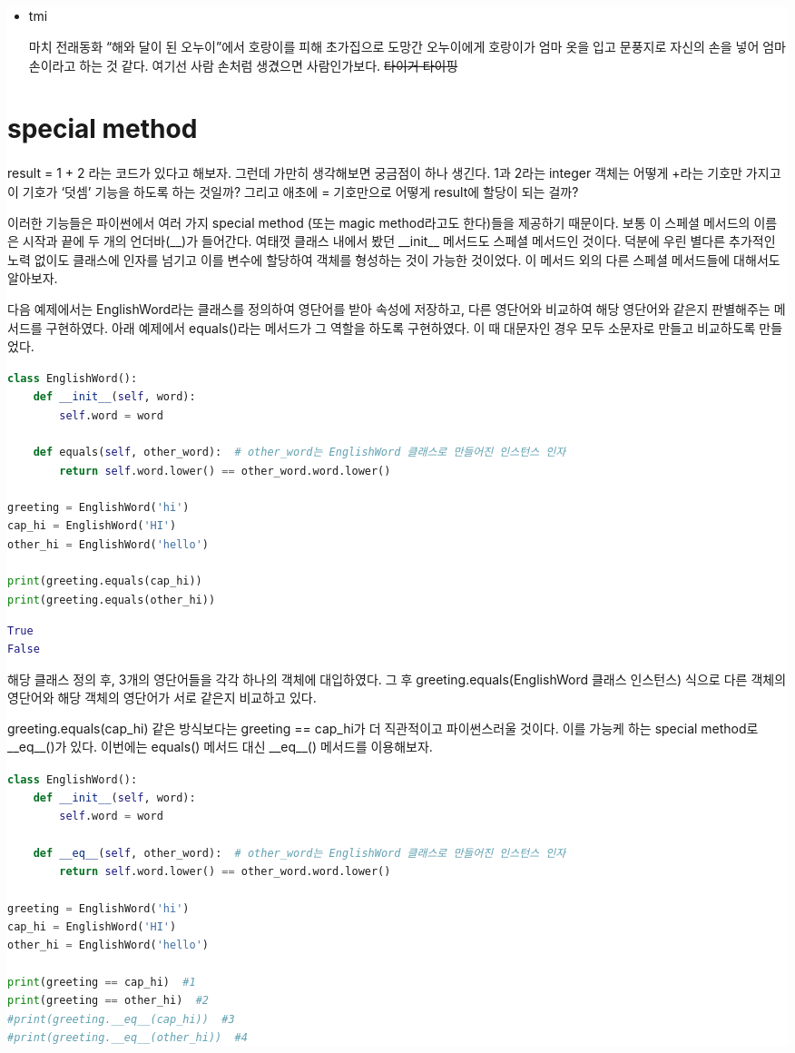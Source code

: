 - tmi
    
    마치 전래동화 “해와 달이 된 오누이”에서 호랑이를 피해 초가집으로 도망간 오누이에게 호랑이가 엄마 옷을 입고 문풍지로 자신의 손을 넣어 엄마 손이라고 하는 것 같다. 여기선 사람 손처럼 생겼으면 사람인가보다. ~~타이거 타이핑~~
    

# special method

result = 1 + 2 라는 코드가 있다고 해보자. 그런데 가만히 생각해보면 궁금점이 하나 생긴다. 1과 2라는 integer 객체는 어떻게 +라는 기호만 가지고 이 기호가 ‘덧셈’ 기능을 하도록 하는 것일까? 그리고 애초에 = 기호만으로 어떻게 result에 할당이 되는 걸까? 

이러한 기능들은 파이썬에서 여러 가지 special method (또는 magic method라고도 한다)들을 제공하기 때문이다. 보통 이 스페셜 메서드의 이름은 시작과 끝에 두 개의 언더바(\_\_)가 들어간다. 여태껏 클래스 내에서 봤던 \_\_init\_\_ 메서드도 스페셜 메서드인 것이다. 덕분에 우린 별다른 추가적인 노력 없이도 클래스에 인자를 넘기고 이를 변수에 할당하여 객체를 형성하는 것이 가능한 것이었다. 이 메서드 외의 다른 스페셜 메서드들에 대해서도 알아보자.

다음 예제에서는 EnglishWord라는 클래스를 정의하여 영단어를 받아 속성에 저장하고, 다른 영단어와 비교하여 해당 영단어와 같은지 판별해주는 메서드를 구현하였다. 아래 예제에서 equals()라는 메서드가 그 역할을 하도록 구현하였다. 이 때 대문자인 경우 모두 소문자로 만들고 비교하도록 만들었다.

```python
class EnglishWord():
    def __init__(self, word):
        self.word = word

    def equals(self, other_word):  # other_word는 EnglishWord 클래스로 만들어진 인스턴스 인자
        return self.word.lower() == other_word.word.lower()

greeting = EnglishWord('hi')
cap_hi = EnglishWord('HI')
other_hi = EnglishWord('hello')

print(greeting.equals(cap_hi))  
print(greeting.equals(other_hi))
```

```python
True
False
```

해당 클래스 정의 후, 3개의 영단어들을 각각 하나의 객체에 대입하였다. 그 후 greeting.equals(EnglishWord 클래스 인스턴스) 식으로 다른 객체의 영단어와 해당 객체의 영단어가 서로 같은지 비교하고 있다. 

greeting.equals(cap_hi) 같은 방식보다는 greeting == cap_hi가 더 직관적이고 파이썬스러울 것이다. 이를 가능케 하는 special method로 \_\_eq\_\_()가 있다. 이번에는 equals() 메서드 대신 \_\_eq\_\_() 메서드를 이용해보자.

```python
class EnglishWord():
    def __init__(self, word):
        self.word = word

    def __eq__(self, other_word):  # other_word는 EnglishWord 클래스로 만들어진 인스턴스 인자
        return self.word.lower() == other_word.word.lower()

greeting = EnglishWord('hi')
cap_hi = EnglishWord('HI')
other_hi = EnglishWord('hello')

print(greeting == cap_hi)  #1
print(greeting == other_hi)  #2
#print(greeting.__eq__(cap_hi))  #3 
#print(greeting.__eq__(other_hi))  #4
```
